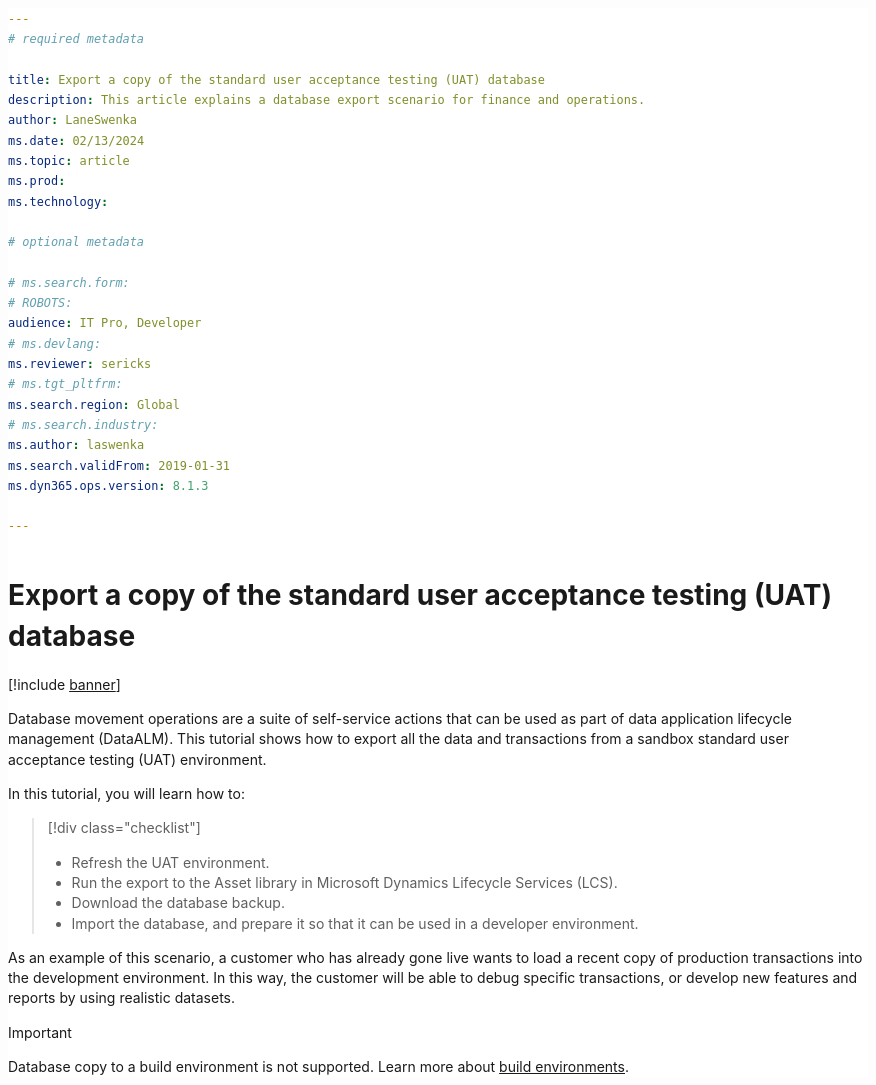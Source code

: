 ```yaml
---
# required metadata

title: Export a copy of the standard user acceptance testing (UAT) database
description: This article explains a database export scenario for finance and operations.
author: LaneSwenka
ms.date: 02/13/2024
ms.topic: article
ms.prod: 
ms.technology: 

# optional metadata

# ms.search.form: 
# ROBOTS: 
audience: IT Pro, Developer
# ms.devlang: 
ms.reviewer: sericks
# ms.tgt_pltfrm: 
ms.search.region: Global
# ms.search.industry: 
ms.author: laswenka
ms.search.validFrom: 2019-01-31
ms.dyn365.ops.version: 8.1.3

---
```


# Export a copy of the standard user acceptance testing (UAT) database

[!include [banner](../includes/banner.md)]

Database movement operations are a suite of self-service actions that can be used as part of data application lifecycle management (DataALM). This tutorial shows how to export all the data and transactions from a sandbox standard user acceptance testing (UAT) environment.

In this tutorial, you will learn how to:

> [!div class="checklist"]
> * Refresh the UAT environment.
> * Run the export to the Asset library in Microsoft Dynamics Lifecycle Services (LCS).
> * Download the database backup.
> * Import the database, and prepare it so that it can be used in a developer environment.

As an example of this scenario, a customer who has already gone live wants to load a recent copy of production transactions into the development environment. In this way, the customer will be able to debug specific transactions, or develop new features and reports by using realistic datasets.

> [!IMPORTANT]
> Database copy to a build environment is not supported. Learn more about [build environments](../dev-tools/continuous-delivery-faq.md#do-i-need-build-environments).
